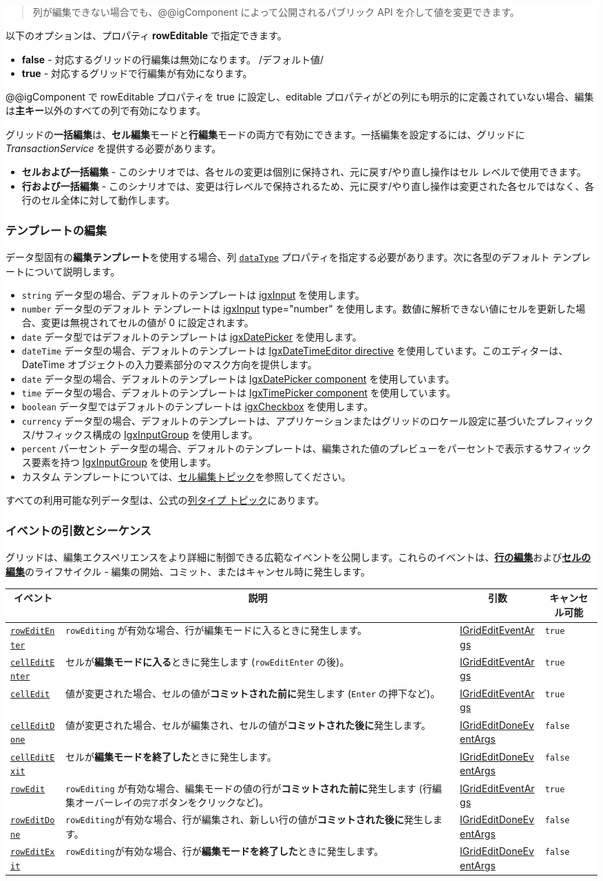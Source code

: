 >列が編集できない場合でも、@@igComponent によって公開されるパブリック API を介して値を変更できます。

以下のオプションは、プロパティ **rowEditable** で指定できます。
- **false** - 対応するグリッドの行編集は無効になります。 /デフォルト値/
- **true** - 対応するグリッドで行編集が有効になります。

@@igComponent で rowEditable プロパティを true に設定し、editable プロパティがどの列にも明示的に定義されていない場合、編集は**主キー**以外のすべての列で有効になります。

グリッドの**一括編集**は、**セル編集**モードと**行編集**モードの両方で有効にできます。一括編集を設定するには、グリッドに *TransactionService* を提供する必要があります。
- **セルおよび一括編集** - このシナリオでは、各セルの変更は個別に保持され、元に戻す/やり直し操作はセル レベルで使用できます。
- **行および一括編集** - このシナリオでは、変更は行レベルで保持されるため、元に戻す/やり直し操作は変更された各セルではなく、各行のセル全体に対して動作します。


### テンプレートの編集

 データ型固有の**編集テンプレート**を使用する場合、列 [`dataType`]({environment:angularApiUrl}/classes/igxcolumncomponent.html#datatype) プロパティを指定する必要があります。次に各型のデフォルト テンプレートについて説明します。

 - `string` データ型の場合、デフォルトのテンプレートは [igxInput]({environment:angularApiUrl}/classes/igxinputdirective.html) を使用します。
 - `number` データ型のデフォルト テンプレートは [igxInput]({environment:angularApiUrl}/classes/igxinputdirective.html) type="number" を使用します。数値に解析できない値にセルを更新した場合、変更は無視されてセルの値が 0 に設定されます。
 - `date` データ型ではデフォルトのテンプレートは [igxDatePicker]({environment:angularApiUrl}/classes/igxdatepickercomponent.html) を使用します。
 - `dateTime` データ型の場合、デフォルトのテンプレートは [IgxDateTimeEditor directive]({environment:angularApiUrl}/classes/igxdatetimeeditordirective.html) を使用しています。このエディターは、DateTime オブジェクトの入力要素部分のマスク方向を提供します。
 - `date` データ型の場合、デフォルトのテンプレートは [IgxDatePicker component]({environment:angularApiUrl}/classes/igxdatepickercomponent.html) を使用しています。
 - `time` データ型の場合、デフォルトのテンプレートは [IgxTimePicker component]({environment:angularApiUrl}/classes/igxtimepickercomponent.html) を使用しています。
- `boolean` データ型ではデフォルトのテンプレートは [igxCheckbox]({environment:angularApiUrl}/classes/igxcheckboxcomponent.html) を使用します。
 - `currency` データ型の場合、デフォルトのテンプレートは、アプリケーションまたはグリッドのロケール設定に基づいたプレフィックス/サフィックス構成の [IgxInputGroup]({environment:angularApiUrl}/classes/igxinputgroupcomponent.html) を使用します。
 - `percent` パーセント データ型の場合、デフォルトのテンプレートは、編集された値のプレビューをパーセントで表示するサフィックス要素を持つ [IgxInputGroup]({environment:angularApiUrl}/classes/igxinputgroupcomponent.html) を使用します。 
- カスタム テンプレートについては、[セル編集トピック](cell-editing.md#セル編集テンプレート)を参照してください。

すべての利用可能な列データ型は、公式の[列タイプ トピック](column-types.md#デフォルトのテンプレート)にあります。

### イベントの引数とシーケンス
グリッドは、編集エクスペリエンスをより詳細に制御できる広範なイベントを公開します。これらのイベントは、[**行の編集**](row-editing.md)および[**セルの編集**](cell-editing.md)のライフサイクル - 編集の開始、コミット、またはキャンセル時に発生します。

 | イベント | 説明 | 引数 | キャンセル可能 |
|-------|-------------|-----------|-------------|
| [`rowEditEnter`]({environment:angularApiUrl}/classes/@@igTypeDoc.html#rowEditEnter) | `rowEditing` が有効な場合、行が編集モードに入るときに発生します。 | [IGridEditEventArgs]({environment:angularApiUrl}/interfaces/igridediteventargs.html) | `true` |
| [`cellEditEnter`]({environment:angularApiUrl}/classes/@@igTypeDoc.html#cellEditEnter) | セルが**編集モードに入る**ときに発生します (`rowEditEnter` の後)。| [IGridEditEventArgs]({environment:angularApiUrl}/interfaces/igridediteventargs.html) | `true` |
| [`cellEdit`]({environment:angularApiUrl}/classes/@@igTypeDoc.html#cellEdit) | 値が変更された場合、セルの値が**コミットされた前に**発生します (`Enter` の押下など)。| [IGridEditEventArgs]({environment:angularApiUrl}/interfaces/igridediteventargs.html) | `true` |
| [`cellEditDone`]({environment:angularApiUrl}/classes/@@igTypeDoc.html#celleditdone) | 値が変更された場合、セルが編集され、セルの値が**コミットされた後に**発生します。| [IGridEditDoneEventArgs]({environment:angularApiUrl}/interfaces/igrideditdoneeventargs.html) | `false` |
| [`cellEditExit`]({environment:angularApiUrl}/classes/@@igTypeDoc.html#cellEditExit) | セルが**編集モードを終了した**ときに発生します。| [IGridEditDoneEventArgs]({environment:angularApiUrl}/interfaces/igridediteventargs.html) | `false` |
| [`rowEdit`]({environment:angularApiUrl}/classes/@@igTypeDoc.html#rowedit) | `rowEditing` が有効な場合、編集モードの値の行が**コミットされた前に**発生します (行編集オーバーレイの`完了`ボタンをクリックなど)。| [IGridEditEventArgs]({environment:angularApiUrl}/interfaces/igridediteventargs.html) | `true` |
| [`rowEditDone`]({environment:angularApiUrl}/classes/@@igTypeDoc.html#roweditdone) |`rowEditing`が有効な場合、行が編集され、新しい行の値が**コミットされた後に**発生します。| [IGridEditDoneEventArgs]({environment:angularApiUrl}/interfaces/igridediteventargs.html) | `false` |
| [`rowEditExit`]({environment:angularApiUrl}/classes/@@igTypeDoc.html#rowEditExit) |`rowEditing`が有効な場合、行が**編集モードを終了した**ときに発生します。| [IGridEditDoneEventArgs]({environment:angularApiUrl}/interfaces/igridediteventargs.html) | `false` |
